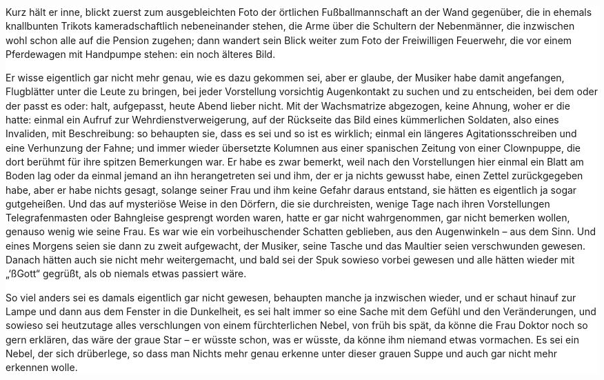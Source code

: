 Kurz hält er inne, blickt zuerst zum ausgebleichten Foto der örtlichen Fußballmannschaft an der Wand gegenüber, die in ehemals knallbunten Trikots kameradschaftlich nebeneinander stehen, die Arme über die Schultern der Nebenmänner, die inzwischen wohl schon alle auf die Pension zugehen; dann wandert sein Blick weiter zum Foto der Freiwilligen Feuerwehr, die vor einem Pferdewagen mit Handpumpe stehen: ein noch älteres Bild.

Er wisse eigentlich gar nicht mehr genau, wie es dazu gekommen sei, aber er glaube, der Musiker habe damit angefangen, Flugblätter unter die Leute zu bringen, bei jeder Vorstellung vorsichtig Augenkontakt zu suchen und zu entscheiden, bei dem oder der passt es oder: halt, aufgepasst, heute Abend lieber nicht. Mit der Wachsmatrize abgezogen, keine Ahnung, woher er die hatte: einmal ein Aufruf zur Wehrdienstverweigerung, auf der Rückseite das Bild eines kümmerlichen Soldaten, also eines Invaliden, mit Beschreibung: so behaupten sie, dass es sei und so ist es wirklich; einmal ein längeres Agitationsschreiben und eine Verhunzung der Fahne; und immer wieder übersetzte Kolumnen aus einer spanischen Zeitung von einer Clownpuppe, die dort berühmt für ihre spitzen Bemerkungen war. Er habe es zwar bemerkt, weil nach den Vorstellungen hier einmal ein Blatt am Boden lag oder da einmal jemand an ihn herangetreten sei und ihm, der er ja nichts gewusst habe, einen Zettel zurückgegeben habe, aber er habe nichts gesagt, solange seiner Frau und ihm keine Gefahr daraus entstand, sie hätten es eigentlich ja sogar gutgeheißen. Und das auf mysteriöse Weise in den Dörfern, die sie durchreisten, wenige Tage nach ihren Vorstellungen Telegrafenmasten oder Bahngleise gesprengt worden waren, hatte er gar nicht wahrgenommen, gar nicht bemerken wollen, genauso wenig wie seine Frau. Es war wie ein vorbeihuschender Schatten geblieben, aus den Augenwinkeln – aus dem Sinn. Und eines Morgens seien sie dann zu zweit aufgewacht, der Musiker, seine Tasche und das Maultier seien verschwunden gewesen. Danach hätten auch sie nicht mehr weitergemacht, und bald sei der Spuk sowieso vorbei gewesen und alle hätten wieder mit „‘ßGott“ gegrüßt, als ob niemals etwas passiert wäre.

So viel anders sei es damals eigentlich gar nicht gewesen, behaupten manche ja inzwischen wieder, und er schaut hinauf zur Lampe und dann aus dem Fenster in die Dunkelheit, es sei halt immer so eine Sache mit dem Gefühl und den Veränderungen, und sowieso sei heutzutage alles verschlungen von einem fürchterlichen Nebel, von früh bis spät, da könne die Frau Doktor noch so gern erklären, das wäre der graue Star – er wüsste schon, was er wüsste, da könne ihm niemand etwas vormachen. Es sei ein Nebel, der sich drüberlege, so dass man Nichts mehr genau erkenne unter dieser grauen Suppe und auch gar nicht mehr erkennen wolle.